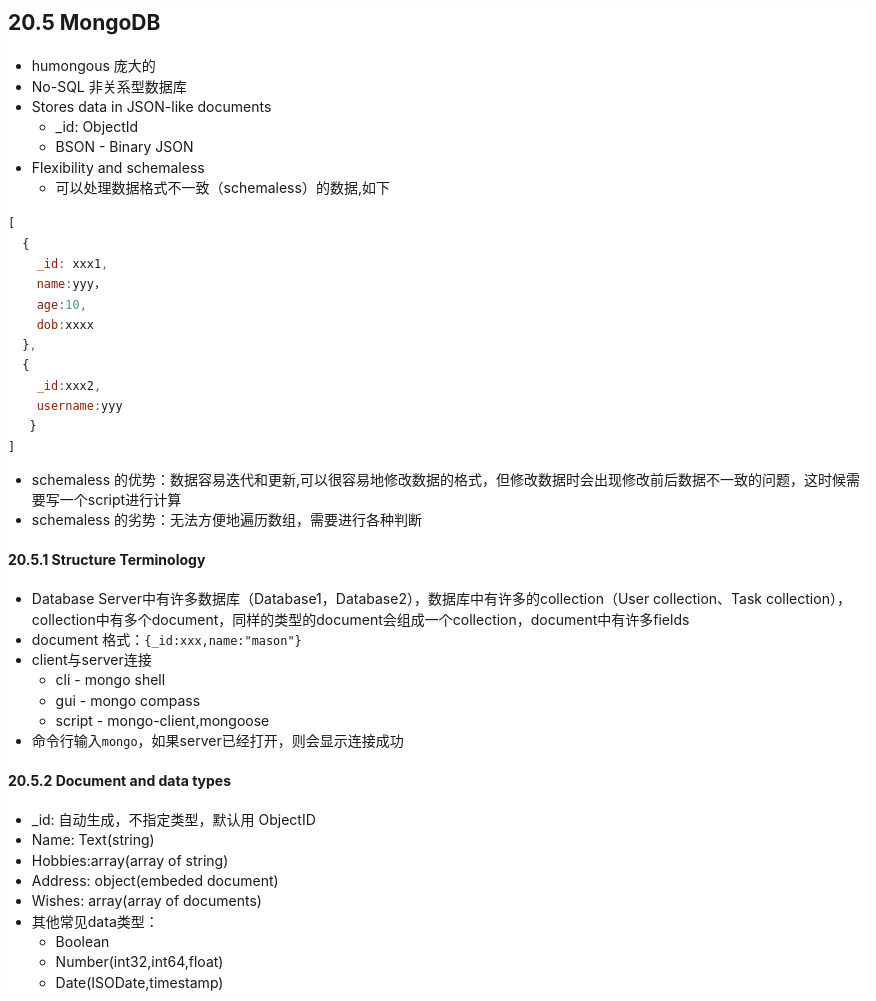 ## 20.5 MongoDB
- humongous 庞大的
- No-SQL 非关系型数据库
- Stores data in JSON-like documents
  - _id: ObjectId 
  - BSON - Binary JSON
- Flexibility and schemaless
  - 可以处理数据格式不一致（schemaless）的数据,如下
```js
[
  {
    _id: xxx1,
    name:yyy，
    age:10,
    dob:xxxx
  },
  {
    _id:xxx2,
    username:yyy
   }
]
```

- schemaless 的优势：数据容易迭代和更新,可以很容易地修改数据的格式，但修改数据时会出现修改前后数据不一致的问题，这时候需要写一个script进行计算
- schemaless 的劣势：无法方便地遍历数组，需要进行各种判断
#### 20.5.1 Structure Terminology
- Database Server中有许多数据库（Database1，Database2），数据库中有许多的collection（User collection、Task collection），collection中有多个document，同样的类型的document会组成一个collection，document中有许多fields
- document 格式：`{_id:xxx,name:"mason"}`
- client与server连接
  - cli - mongo shell
  - gui - mongo compass
  - script - mongo-client,mongoose
- 命令行输入`mongo`，如果server已经打开，则会显示连接成功
#### 20.5.2 Document and data types
- _id: 自动生成，不指定类型，默认用 ObjectID
- Name: Text(string)
- Hobbies:array(array of string)
- Address: object(embeded document)
- Wishes: array(array of documents)
- 其他常见data类型：
  - Boolean
  - Number(int32,int64,float)
  - Date(ISODate,timestamp)

